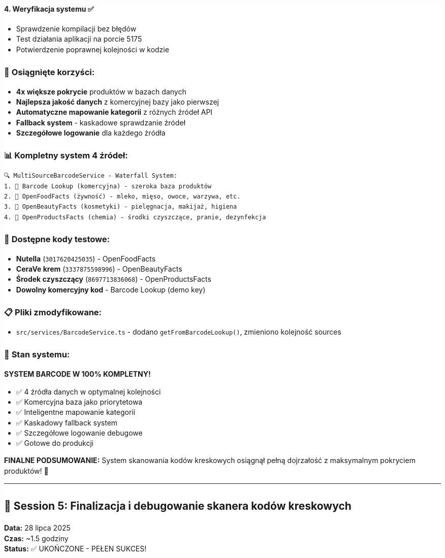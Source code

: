 #### 4. **Weryfikacja systemu** ✅
- Sprawdzenie kompilacji bez błędów
- Test działania aplikacji na porcie 5175
- Potwierdzenie poprawnej kolejności w kodzie

### 🎉 **Osiągnięte korzyści:**
- **4x większe pokrycie** produktów w bazach danych
- **Najlepsza jakość danych** z komercyjnej bazy jako pierwszej
- **Automatyczne mapowanie kategorii** z różnych źródeł API
- **Fallback system** - kaskadowe sprawdzanie źródeł
- **Szczegółowe logowanie** dla każdego źródła

### 📊 **Kompletny system 4 źródeł:**
```
🔍 MultiSourceBarcodeService - Waterfall System:
1. 🏪 Barcode Lookup (komercyjna) - szeroka baza produktów
2. 🍎 OpenFoodFacts (żywność) - mleko, mięso, owoce, warzywa, etc.
3. 💄 OpenBeautyFacts (kosmetyki) - pielęgnacja, makijaż, higiena
4. 🧽 OpenProductsFacts (chemia) - środki czyszczące, pranie, dezynfekcja
```

### 🧪 **Dostępne kody testowe:**
- **Nutella** (`3017620425035`) - OpenFoodFacts
- **CeraVe krem** (`3337875598996`) - OpenBeautyFacts  
- **Środek czyszczący** (`8697713836068`) - OpenProductsFacts
- **Dowolny komercyjny kod** - Barcode Lookup (demo key)

### 📋 **Pliki zmodyfikowane:**
- `src/services/BarcodeService.ts` - dodano `getFromBarcodeLookup()`, zmieniono kolejność sources

### 🚀 **Stan systemu:**
**SYSTEM BARCODE W 100% KOMPLETNY!** 
- ✅ 4 źródła danych w optymalnej kolejności
- ✅ Komercyjna baza jako priorytetowa
- ✅ Inteligentne mapowanie kategorii  
- ✅ Kaskadowy fallback system
- ✅ Szczegółowe logowanie debugowe
- ✅ Gotowe do produkcji

**FINALNE PODSUMOWANIE:** System skanowania kodów kreskowych osiągnął pełną dojrzałość z maksymalnym pokryciem produktów! 🎯

---

## 📱 Session 5: Finalizacja i debugowanie skanera kodów kreskowych
**Data:** 28 lipca 2025  
**Czas:** ~1.5 godziny  
**Status:** ✅ UKOŃCZONE - PEŁEN SUKCES!
